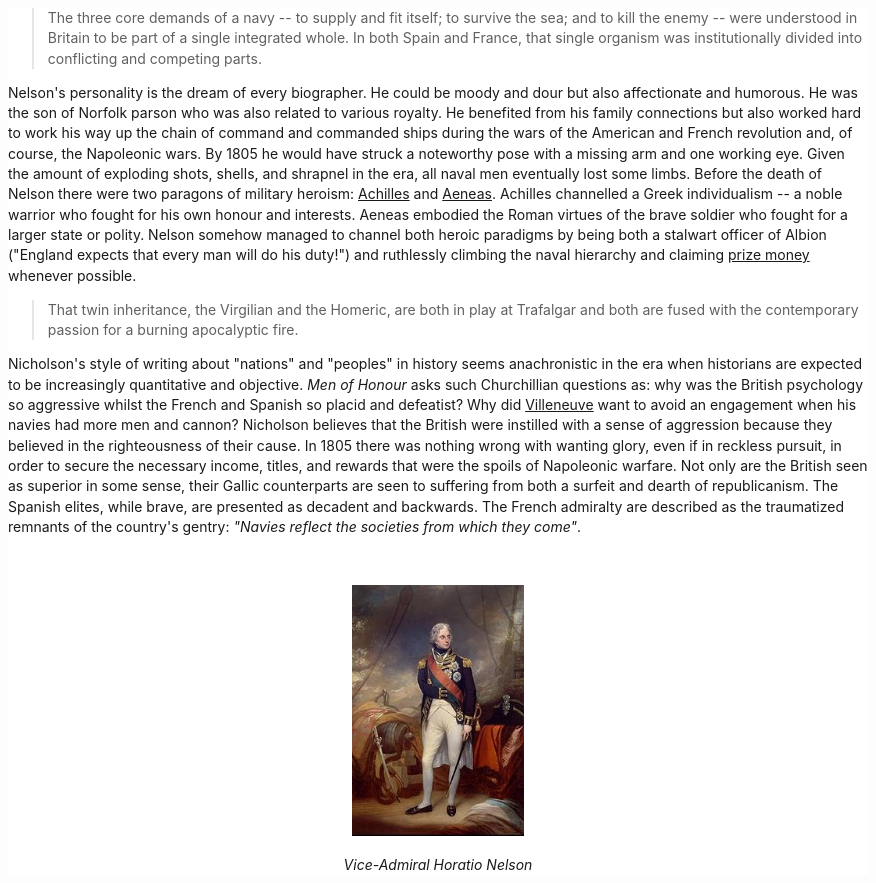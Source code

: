 > The three core demands of a navy -- to supply and fit itself; to survive the sea; and to kill the enemy -- were understood in Britain to be part of a single integrated whole. In both Spain and France, that single organism was institutionally divided into conflicting and competing parts. 

Nelson's personality is the dream of every biographer. He could be moody and dour but also affectionate and humorous.  He was the son of Norfolk parson who was also related to various royalty. He benefited from his family connections but also worked hard to work his way up the chain of command and commanded ships during the wars of the American and French revolution and, of course, the Napoleonic wars. By 1805 he would have struck a noteworthy pose with a missing arm and one working eye. Given the amount of exploding shots, shells, and shrapnel in the era, all naval men eventually lost some limbs. Before the death of Nelson there were two paragons of military heroism: [Achilles](https://en.wikipedia.org/wiki/Achilles) and [Aeneas](https://en.wikipedia.org/wiki/Aeneid). Achilles channelled a Greek individualism -- a noble warrior who fought for his own honour and interests. Aeneas embodied the Roman virtues of the brave soldier who fought for a larger state or polity. Nelson somehow managed to channel both heroic paradigms by being both a stalwart officer of Albion ("England expects that every man will do his duty!") and ruthlessly climbing the naval hierarchy and claiming [prize money](https://en.wikipedia.org/wiki/Prize_money) whenever possible.

> That twin inheritance, the Virgilian and the Homeric, are both in play at Trafalgar and both are fused with the contemporary passion for a burning apocalyptic fire. 

Nicholson's style of writing about "nations" and "peoples" in history seems anachronistic in the era when historians are expected to be increasingly quantitative and objective. *Men of Honour* asks such Churchillian questions as: why was the British psychology so aggressive whilst the French and Spanish so placid and defeatist? Why did [Villeneuve](https://en.wikipedia.org/wiki/Pierre-Charles_Villeneuve) want to avoid an engagement when his navies had more men and cannon? Nicholson believes that the British were instilled with a sense of aggression because they believed in the righteousness of their cause. In 1805 there was nothing wrong with wanting glory, even if in reckless pursuit, in order to secure the necessary income, titles, and rewards that were the spoils of Napoleonic warfare. Not only are the British seen as superior in some sense, their Gallic counterparts are seen to suffering from both a surfeit and dearth of republicanism. The Spanish elites, while brave, are presented as decadent and backwards. The French admiralty are described as the traumatized remnants of the country's gentry: *"Navies reflect the societies from which they come"*.

<br>
<p align="center"><img src="/figures/nelson.jpg" width="20%"></p>
<p align="center"><i> Vice-Admiral Horatio Nelson </i></p>
